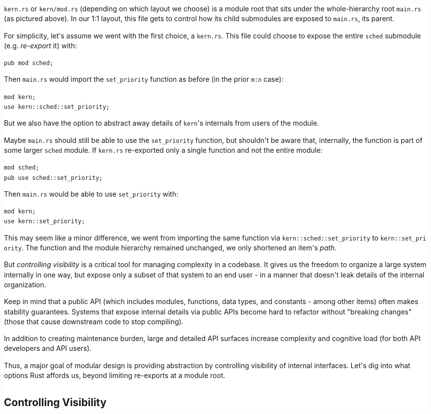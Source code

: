 `kern.rs` or `kern/mod.rs` (depending on which layout we choose) is a module root that sits under the whole-hierarchy root `main.rs` (as pictured above).
In our 1:1 layout, this file gets to control how its child submodules are exposed to `main.rs`, its parent.

For simplicity, let's assume we went with the first choice, a `kern.rs`.
This file could choose to expose the entire `sched` submodule (e.g. *re-export* it) with:

```rust,ignore
pub mod sched;
```

Then `main.rs` would import the `set_priority` function as before (in the prior `m:n` case):

```rust,ignore
mod kern;
use kern::sched::set_priority;
```

But we also have the option to abstract away details of `kern`'s internals from users of the module.

Maybe `main.rs` should still be able to use the `set_priority` function, but shouldn't be aware that, internally, the function is part of some larger `sched` module.
If `kern.rs` re-exported only a single function and not the entire module:

```rust,ignore
mod sched;
pub use sched::set_priority;
```

Then `main.rs` would be able to use `set_priority` with:

```rust,ignore
mod kern;
use kern::set_priority;
```

This may seem like a minor difference, we went from importing the same function via `kern::sched::set_priority` to `kern::set_priority`.
The function and the module hierarchy remained unchanged, we only shortened an item's *path*.

But *controlling visibility* is a critical tool for managing complexity in a codebase.
It gives us the freedom to organize a large system internally in one way, but expose only a subset of that system to an end user - in a manner that doesn't leak details of the internal organization.

Keep in mind that a public API (which includes modules, functions, data types, and constants - among other items) often makes stability guarantees.
Systems that expose internal details via public APIs become hard to refactor without "breaking changes" (those that cause downstream code to stop compiling).

In addition to creating maintenance burden, large and detailed API surfaces increase complexity and cognitive load (for both API developers and API users).

Thus, a major goal of modular design is providing abstraction by controlling visibility of internal interfaces.
Let's dig into what options Rust affords us, beyond limiting re-exports at a module root.

## Controlling Visibility
